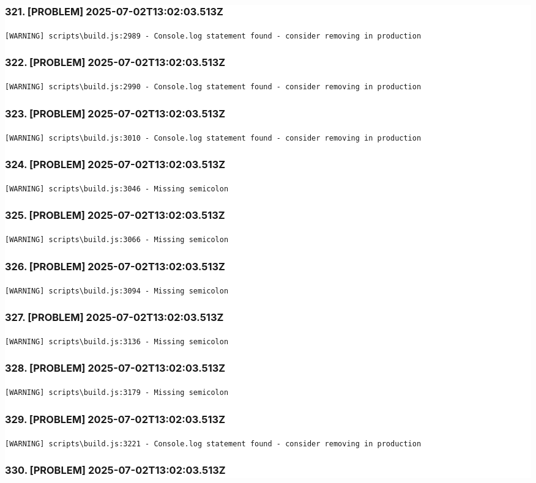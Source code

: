 ### 321. [PROBLEM] 2025-07-02T13:02:03.513Z

```
[WARNING] scripts\build.js:2989 - Console.log statement found - consider removing in production
```

### 322. [PROBLEM] 2025-07-02T13:02:03.513Z

```
[WARNING] scripts\build.js:2990 - Console.log statement found - consider removing in production
```

### 323. [PROBLEM] 2025-07-02T13:02:03.513Z

```
[WARNING] scripts\build.js:3010 - Console.log statement found - consider removing in production
```

### 324. [PROBLEM] 2025-07-02T13:02:03.513Z

```
[WARNING] scripts\build.js:3046 - Missing semicolon
```

### 325. [PROBLEM] 2025-07-02T13:02:03.513Z

```
[WARNING] scripts\build.js:3066 - Missing semicolon
```

### 326. [PROBLEM] 2025-07-02T13:02:03.513Z

```
[WARNING] scripts\build.js:3094 - Missing semicolon
```

### 327. [PROBLEM] 2025-07-02T13:02:03.513Z

```
[WARNING] scripts\build.js:3136 - Missing semicolon
```

### 328. [PROBLEM] 2025-07-02T13:02:03.513Z

```
[WARNING] scripts\build.js:3179 - Missing semicolon
```

### 329. [PROBLEM] 2025-07-02T13:02:03.513Z

```
[WARNING] scripts\build.js:3221 - Console.log statement found - consider removing in production
```

### 330. [PROBLEM] 2025-07-02T13:02:03.513Z
